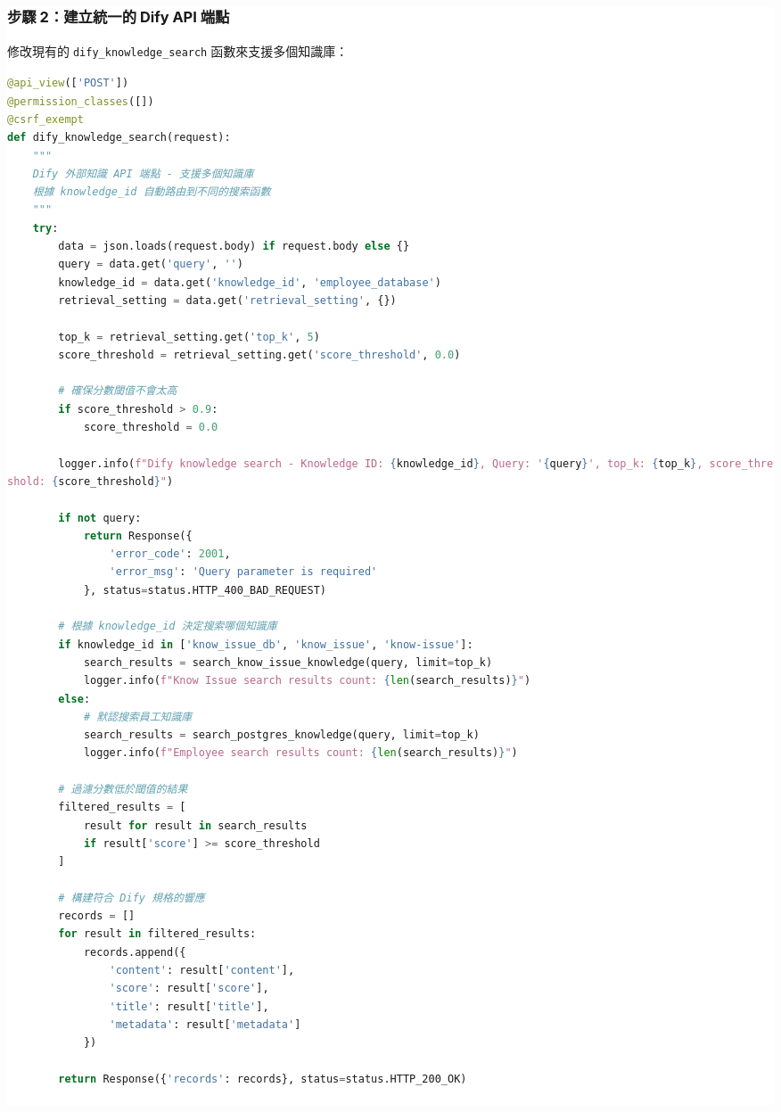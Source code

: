 ```python
```

### 步驟 2：建立統一的 Dify API 端點

修改現有的 `dify_knowledge_search` 函數來支援多個知識庫：

```python
@api_view(['POST'])
@permission_classes([])
@csrf_exempt
def dify_knowledge_search(request):
    """
    Dify 外部知識 API 端點 - 支援多個知識庫
    根據 knowledge_id 自動路由到不同的搜索函數
    """
    try:
        data = json.loads(request.body) if request.body else {}
        query = data.get('query', '')
        knowledge_id = data.get('knowledge_id', 'employee_database')
        retrieval_setting = data.get('retrieval_setting', {})
        
        top_k = retrieval_setting.get('top_k', 5)
        score_threshold = retrieval_setting.get('score_threshold', 0.0)
        
        # 確保分數閾值不會太高
        if score_threshold > 0.9:
            score_threshold = 0.0
        
        logger.info(f"Dify knowledge search - Knowledge ID: {knowledge_id}, Query: '{query}', top_k: {top_k}, score_threshold: {score_threshold}")
        
        if not query:
            return Response({
                'error_code': 2001,
                'error_msg': 'Query parameter is required'
            }, status=status.HTTP_400_BAD_REQUEST)
        
        # 根據 knowledge_id 決定搜索哪個知識庫
        if knowledge_id in ['know_issue_db', 'know_issue', 'know-issue']:
            search_results = search_know_issue_knowledge(query, limit=top_k)
            logger.info(f"Know Issue search results count: {len(search_results)}")
        else:
            # 默認搜索員工知識庫
            search_results = search_postgres_knowledge(query, limit=top_k)
            logger.info(f"Employee search results count: {len(search_results)}")
        
        # 過濾分數低於閾值的結果
        filtered_results = [
            result for result in search_results 
            if result['score'] >= score_threshold
        ]
        
        # 構建符合 Dify 規格的響應
        records = []
        for result in filtered_results:
            records.append({
                'content': result['content'],
                'score': result['score'],
                'title': result['title'],
                'metadata': result['metadata']
            })
        
        return Response({'records': records}, status=status.HTTP_200_OK)
        
```